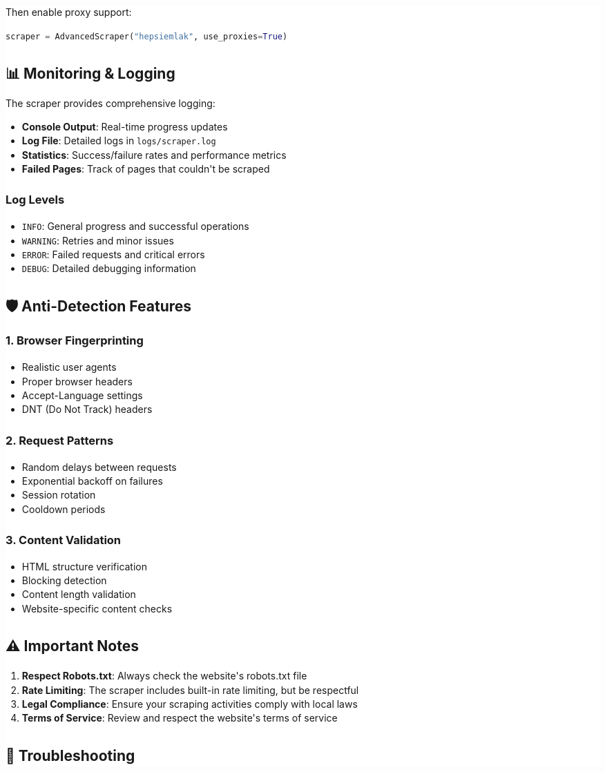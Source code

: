 Then enable proxy support:

```python
scraper = AdvancedScraper("hepsiemlak", use_proxies=True)
```

## 📊 Monitoring & Logging

The scraper provides comprehensive logging:

- **Console Output**: Real-time progress updates
- **Log File**: Detailed logs in `logs/scraper.log`
- **Statistics**: Success/failure rates and performance metrics
- **Failed Pages**: Track of pages that couldn't be scraped

### Log Levels

- `INFO`: General progress and successful operations
- `WARNING`: Retries and minor issues
- `ERROR`: Failed requests and critical errors
- `DEBUG`: Detailed debugging information

## 🛡️ Anti-Detection Features

### 1. Browser Fingerprinting

- Realistic user agents
- Proper browser headers
- Accept-Language settings
- DNT (Do Not Track) headers

### 2. Request Patterns

- Random delays between requests
- Exponential backoff on failures
- Session rotation
- Cooldown periods

### 3. Content Validation

- HTML structure verification
- Blocking detection
- Content length validation
- Website-specific content checks

## ⚠️ Important Notes

1. **Respect Robots.txt**: Always check the website's robots.txt file
2. **Rate Limiting**: The scraper includes built-in rate limiting, but be respectful
3. **Legal Compliance**: Ensure your scraping activities comply with local laws
4. **Terms of Service**: Review and respect the website's terms of service

## 🐛 Troubleshooting
